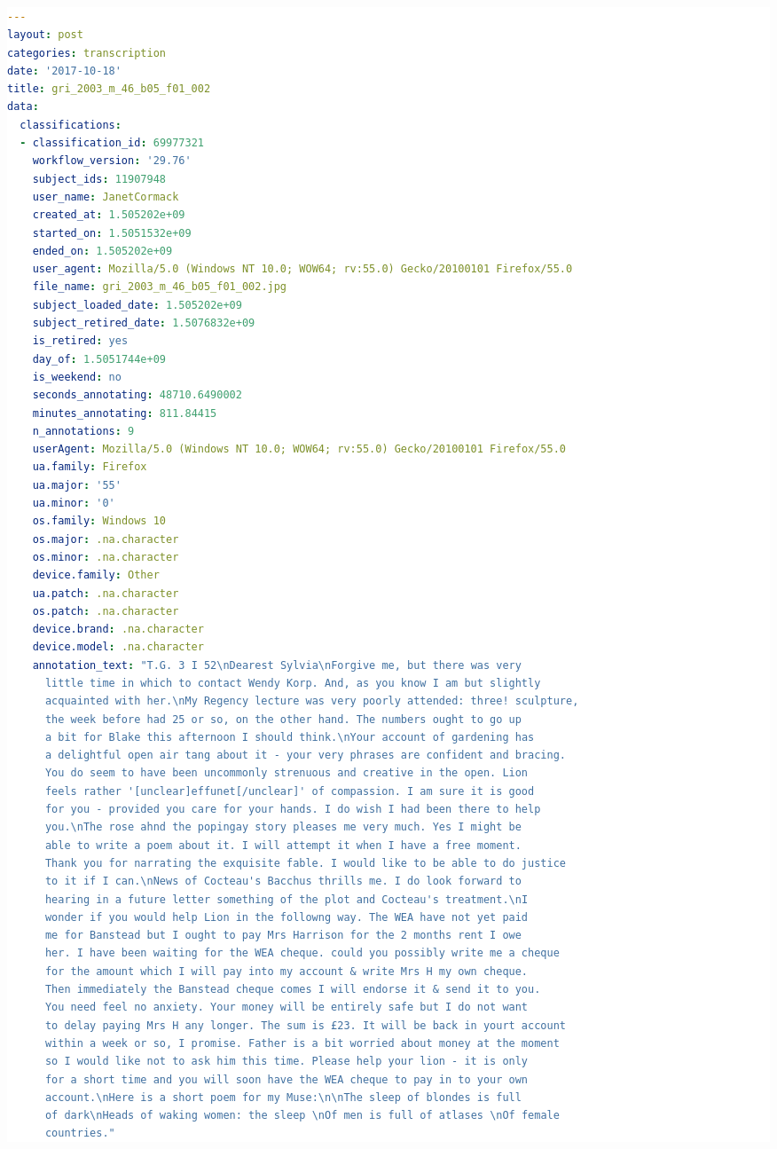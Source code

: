 ```yaml
---
layout: post
categories: transcription
date: '2017-10-18'
title: gri_2003_m_46_b05_f01_002
data:
  classifications:
  - classification_id: 69977321
    workflow_version: '29.76'
    subject_ids: 11907948
    user_name: JanetCormack
    created_at: 1.505202e+09
    started_on: 1.5051532e+09
    ended_on: 1.505202e+09
    user_agent: Mozilla/5.0 (Windows NT 10.0; WOW64; rv:55.0) Gecko/20100101 Firefox/55.0
    file_name: gri_2003_m_46_b05_f01_002.jpg
    subject_loaded_date: 1.505202e+09
    subject_retired_date: 1.5076832e+09
    is_retired: yes
    day_of: 1.5051744e+09
    is_weekend: no
    seconds_annotating: 48710.6490002
    minutes_annotating: 811.84415
    n_annotations: 9
    userAgent: Mozilla/5.0 (Windows NT 10.0; WOW64; rv:55.0) Gecko/20100101 Firefox/55.0
    ua.family: Firefox
    ua.major: '55'
    ua.minor: '0'
    os.family: Windows 10
    os.major: .na.character
    os.minor: .na.character
    device.family: Other
    ua.patch: .na.character
    os.patch: .na.character
    device.brand: .na.character
    device.model: .na.character
    annotation_text: "T.G. 3 I 52\nDearest Sylvia\nForgive me, but there was very
      little time in which to contact Wendy Korp. And, as you know I am but slightly
      acquainted with her.\nMy Regency lecture was very poorly attended: three! sculpture,
      the week before had 25 or so, on the other hand. The numbers ought to go up
      a bit for Blake this afternoon I should think.\nYour account of gardening has
      a delightful open air tang about it - your very phrases are confident and bracing.
      You do seem to have been uncommonly strenuous and creative in the open. Lion
      feels rather '[unclear]effunet[/unclear]' of compassion. I am sure it is good
      for you - provided you care for your hands. I do wish I had been there to help
      you.\nThe rose ahnd the popingay story pleases me very much. Yes I might be
      able to write a poem about it. I will attempt it when I have a free moment.
      Thank you for narrating the exquisite fable. I would like to be able to do justice
      to it if I can.\nNews of Cocteau's Bacchus thrills me. I do look forward to
      hearing in a future letter something of the plot and Cocteau's treatment.\nI
      wonder if you would help Lion in the followng way. The WEA have not yet paid
      me for Banstead but I ought to pay Mrs Harrison for the 2 months rent I owe
      her. I have been waiting for the WEA cheque. could you possibly write me a cheque
      for the amount which I will pay into my account & write Mrs H my own cheque.
      Then immediately the Banstead cheque comes I will endorse it & send it to you.
      You need feel no anxiety. Your money will be entirely safe but I do not want
      to delay paying Mrs H any longer. The sum is £23. It will be back in yourt account
      within a week or so, I promise. Father is a bit worried about money at the moment
      so I would like not to ask him this time. Please help your lion - it is only
      for a short time and you will soon have the WEA cheque to pay in to your own
      account.\nHere is a short poem for my Muse:\n\nThe sleep of blondes is full
      of dark\nHeads of waking women: the sleep \nOf men is full of atlases \nOf female
      countries."
```